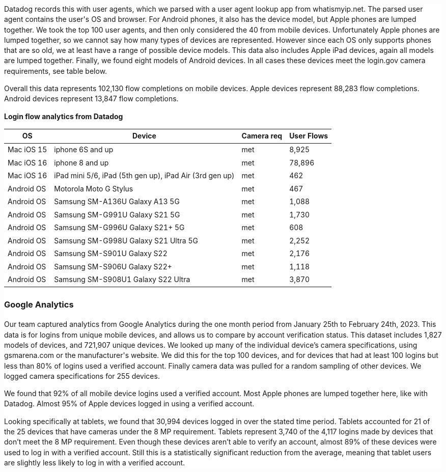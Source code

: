 Datadog records this with user agents, which we parsed with a user agent lookup app from whatismyip.net. The parsed user agent contains the user's OS and browser. For Android phones, it also has the device model, but Apple phones are lumped together. We took the top 100 user agents, and then only considered the 40 from mobile devices. Unfortunately Apple phones are lumped together, so we cannot say how many types of devices are represented. However since each OS only supports phones that are so old, we at least have a range of possible device models. This data also includes Apple iPad devices, again all models are lumped together. Finally, we found eight models of Android devices. In all cases these devices meet the login.gov camera requirements, see table below.

Overall this data represents 102,130 flow completions on mobile devices. Apple devices represent 88,283 flow completions. Android devices represent 13,847 flow completions.

**Login flow analytics from Datadog**

| OS | Device | Camera req | User Flows |
| --- | ----- | ---------- | ---------- | 
| Mac iOS 15 | iphone 6S and up | met | 8,925 |
| Mac iOS 16 | iphone 8 and up | met | 78,896 |
| Mac iOS 16 | iPad mini 5/6, ‌iPad‌ (5th gen up), iPad Air (3rd gen up) | met | 462 |
| Android OS | Motorola Moto G Stylus | met | 467 |
| Android OS | Samsung SM-A136U Galaxy A13 5G | met | 1,088 |
| Android OS | Samsung SM-G991U Galaxy S21 5G | met | 1,730 |
| Android OS | Samsung SM-G996U Galaxy S21+ 5G | met | 608 |
| Android OS | Samsung SM-G998U Galaxy S21 Ultra 5G | met | 2,252 |
| Android OS | Samsung SM-S901U Galaxy S22 | met | 2,176 |
| Android OS | Samsung SM-S906U Galaxy S22+ | met | 1,118 |
| Android OS | Samsung SM-S908U1 Galaxy S22 Ultra | met | 3,870 |

### Google Analytics
Our team captured analytics from Google Analytics during the one month period from January 25th to February 24th, 2023. This data is for logins from unique mobile devices, and allows us to compare by account verification status. This dataset includes 1,827 models of devices, and 721,907 unique devices. We looked up many of the individual device’s camera specifications, using gsmarena.com or the manufacturer's website. We did this for the top 100 devices, and for devices that had at least 100 logins but less than 80% of logins used a verified account. Finally camera data was pulled for a random sampling of other devices. We logged camera specifications for 255 devices.

We found that 92% of all mobile device logins used a verified account. Most Apple phones are lumped together here, like with Datadog. Almost 95% of Apple devices logged in using a verified account.

Looking specifically at tablets, we found that 30,994 devices logged in over the stated time period. Tablets accounted for 21 of the 25 devices that have cameras under the 8 MP requirement. Tablets represent 3,740 of the 4,117 logins made by devices that don’t meet the 8 MP requirement. Even though these devices aren’t able to verify an account, almost 89% of these devices were used to log in with a verified account. Still this is a statistically significant reduction from the average, meaning that tablet users are slightly less likely to log in with a verified account.
